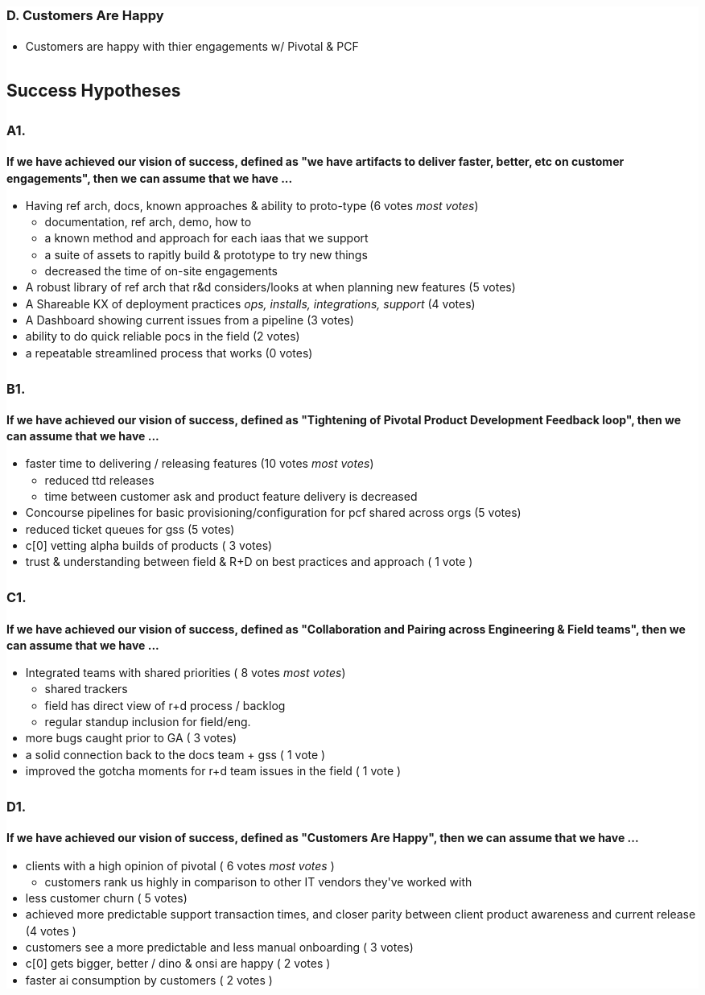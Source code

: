 ### D. Customers Are Happy
  - Customers are happy with thier engagements w/ Pivotal & PCF

## Success Hypotheses

### A1. 
**If we have achieved our vision of success, defined as 
"we have artifacts to deliver faster, better, etc on customer engagements",
then we can assume that we have ...**
  - Having ref arch, docs, known approaches & ability to proto-type (6 votes *most votes*)
    - documentation, ref arch, demo, how to
    - a known method and approach for each iaas that we support
    - a suite of assets to rapitly build & prototype to try new things
    - decreased the time of on-site engagements
  - A robust library of ref arch that r&d considers/looks at when planning new features (5 votes)
  - A Shareable KX of deployment practices *ops, installs, integrations, support* (4 votes)
  - A Dashboard showing current issues from a pipeline (3 votes)
  - ability to do quick reliable pocs in the field (2 votes)
  - a repeatable streamlined process that works (0 votes)

    
### B1. 
**If we have achieved our vision of success, defined as 
"Tightening of Pivotal Product Development Feedback loop",
then we can assume that we have ...**
  - faster time to delivering / releasing features (10 votes *most votes*)
    - reduced ttd releases
    - time between customer ask and product feature delivery is decreased
  - Concourse pipelines for basic provisioning/configuration for pcf shared across orgs (5 votes)
  - reduced ticket queues for gss (5 votes)
  - c[0] vetting alpha builds of products ( 3 votes)
  - trust & understanding between field & R+D on best practices and approach ( 1 vote )

### C1. 
**If we have achieved our vision of success, defined as 
"Collaboration and Pairing across Engineering & Field teams",
then we can assume that we have ...**
  - Integrated teams with shared priorities ( 8 votes *most votes*)
    - shared trackers
    - field has direct view of r+d process / backlog
    - regular standup inclusion for field/eng.
  - more bugs caught prior to GA ( 3 votes)
  - a solid connection back to the docs team + gss ( 1 vote )
  - improved the gotcha moments for r+d team issues in the field ( 1 vote )

### D1. 
**If we have achieved our vision of success, defined as 
"Customers Are Happy",
then we can assume that we have ...**
  - clients with a high opinion of pivotal ( 6 votes *most votes* )
    - customers rank us highly in comparison to other IT vendors they've worked with
  - less customer churn ( 5 votes)
  - achieved more predictable support transaction times, and closer parity between client product awareness and current release (4 votes )
  - customers see a more predictable and less manual onboarding ( 3 votes)
  - c[0] gets bigger, better / dino & onsi are happy ( 2 votes )
  - faster ai consumption by customers ( 2 votes ) 
